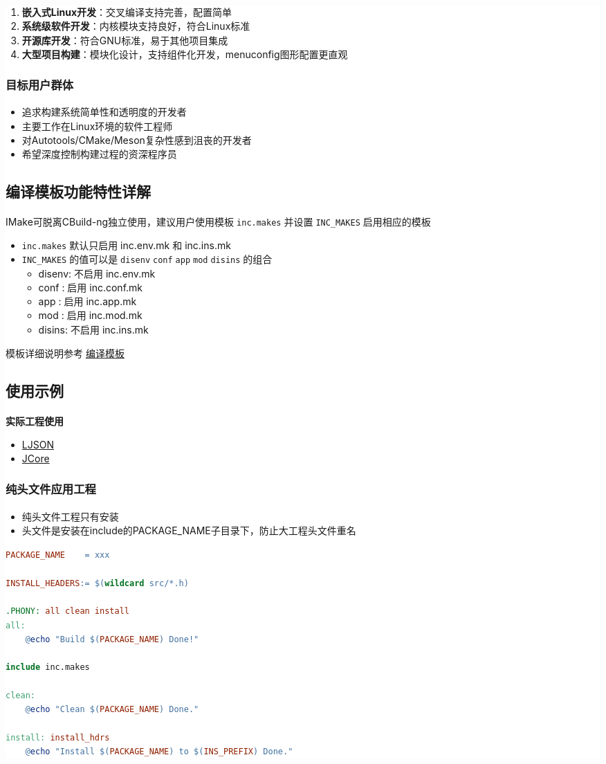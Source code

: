 1. **嵌入式Linux开发**：交叉编译支持完善，配置简单
2. **系统级软件开发**：内核模块支持良好，符合Linux标准
3. **开源库开发**：符合GNU标准，易于其他项目集成
4. **大型项目构建**：模块化设计，支持组件化开发，menuconfig图形配置更直观

### 目标用户群体

- 追求构建系统简单性和透明度的开发者
- 主要工作在Linux环境的软件工程师
- 对Autotools/CMake/Meson复杂性感到沮丧的开发者
- 希望深度控制构建过程的资深程序员

## 编译模板功能特性详解

IMake可脱离CBuild-ng独立使用，建议用户使用模板 `inc.makes` 并设置 `INC_MAKES` 启用相应的模板

* `inc.makes` 默认只启用 inc.env.mk 和 inc.ins.mk
* `INC_MAKES` 的值可以是 `disenv` `conf` `app` `mod` `disins` 的组合
    * disenv: 不启用 inc.env.mk
    * conf  : 启用 inc.conf.mk
    * app   : 启用 inc.app.mk
    * mod   : 启用 inc.mod.mk
    * disins: 不启用 inc.ins.mk

模板详细说明参考 [编译模板](https://github.com/lengjingzju/cbuild-ng/blob/main/README_zh-cn.md#%E7%BC%96%E8%AF%91%E6%A8%A1%E6%9D%BF)

## 使用示例

**实际工程使用**

- [LJSON](https://gitee.com/lengjingzju/json)
- [JCore](https://gitee.com/lengjingzju/jcore)

### 纯头文件应用工程

* 纯头文件工程只有安装
* 头文件是安装在include的PACKAGE_NAME子目录下，防止大工程头文件重名

```makefile
PACKAGE_NAME    = xxx

INSTALL_HEADERS:= $(wildcard src/*.h)

.PHONY: all clean install
all:
	@echo "Build $(PACKAGE_NAME) Done!"

include inc.makes

clean:
	@echo "Clean $(PACKAGE_NAME) Done."

install: install_hdrs
	@echo "Install $(PACKAGE_NAME) to $(INS_PREFIX) Done."
```
